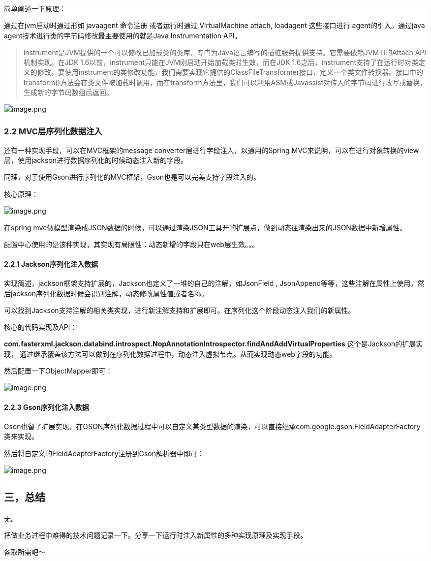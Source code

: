 简单阐述一下原理：

通过在jvm启动时通过形如 javaagent 命令注册 或者运行时通过 VirtualMachine attach, loadagent 这些接口进行
agent的引入。通过java agent技术进行类的字节码修改最主要使用的就是Java Instrumentation API。

> instrument是JVM提供的一个可以修改已加载类的类库，专门为Java语言编写的插桩服务提供支持。它需要依赖JVMTI的Attach API机制实现。在JDK 1.6以前，instrument只能在JVM刚启动开始加载类时生效，而在JDK 1.6之后，instrument支持了在运行时对类定义的修改。要使用instrument的类修改功能，我们需要实现它提供的ClassFileTransformer接口，定义一个类文件转换器。接口中的transform()方法会在类文件被加载时调用，而在transform方法里，我们可以利用ASM或Javassist对传入的字节码进行改写或替换，生成新的字节码数组后返回。



![image.png](https://cdn.nlark.com/yuque/0/2021/png/2882184/1616587233335-b83b40fd-f241-4abe-8195-97985400bcd0.png#crop=0&crop=0&crop=1&crop=1&height=763&id=lVXX2&margin=%5Bobject%20Object%5D&name=image.png&originHeight=763&originWidth=1200&originalType=binary&ratio=1&rotation=0&showTitle=false&size=115423&status=done&style=none&title=&width=1200)



### 2.2 MVC层序列化数据注入

还有一种实现手段，可以在MVC框架的message converter层进行字段注入，以通用的Spring MVC来说明，可以在进行对象转换的view层，使用jackson进行数据序列化的时候动态注入新的字段。

同理，对于使用Gson进行序列化的MVC框架，Gson也是可以完美支持字段注入的。

核心原理：

![image.png](https://cdn.nlark.com/yuque/0/2021/png/2882184/1616587340078-96746104-c064-4983-8c80-98b6d767c449.png#crop=0&crop=0&crop=1&crop=1&height=513&id=tK8gR&margin=%5Bobject%20Object%5D&name=image.png&originHeight=513&originWidth=800&originalType=binary&ratio=1&rotation=0&showTitle=false&size=104890&status=done&style=none&title=&width=800)

在spring mvc做模型渲染成JSON数据的时候，可以通过渲染JSON工具开的扩展点，做到动态往渲染出来的JSON数据中新增属性。

配置中心使用的是该种实现，其实现有局限性：动态新增的字段只在web层生效。。。

#### 2.2.1 Jackson序列化注入数据

实现简述，jackson框架支持扩展的，Jackson也定义了一堆的自己的注解，如JsonField , JsonAppend等等，这些注解在属性上使用，然后jackson序列化数据时候会识别注解，动态修改属性值或者名称。

可以找到Jackson支持注解的相关类实现，进行新注解支持和扩展即可。在序列化这个阶段动态注入我们的新属性。

核心的代码实现及API：

**com.fasterxml.jackson.databind.introspect.NopAnnotationIntrospector.findAndAddVirtualProperties**
这个是Jackson的扩展实现， 通过继承覆盖该方法可以做到在序列化数据过程中，动态注入虚拟节点。从而实现动态web字段的功能。

然后配置一下ObjectMapper即可：

![image.png](https://cdn.nlark.com/yuque/0/2021/png/2882184/1616587800213-3824e0d6-433a-4bac-8907-8dccd85619cb.png#crop=0&crop=0&crop=1&crop=1&height=445&id=M7wx8&margin=%5Bobject%20Object%5D&name=image.png&originHeight=445&originWidth=1726&originalType=binary&ratio=1&rotation=0&showTitle=false&size=403918&status=done&style=none&title=&width=1726)

#### 2.2.3 Gson序列化注入数据

Gson也留了扩展实现，在GSON序列化数据过程中可以自定义某类型数据的渲染，可以直接继承com.google.gson.FieldAdapterFactory类来实现。

然后将自定义的FieldAdapterFactory注册到Gson解析器中即可：

![image.png](https://cdn.nlark.com/yuque/0/2021/png/2882184/1616588017095-b51b48ac-a6ad-4a4f-a5a1-52fab855fc0e.png#crop=0&crop=0&crop=1&crop=1&height=237&id=CSnuk&margin=%5Bobject%20Object%5D&name=image.png&originHeight=237&originWidth=987&originalType=binary&ratio=1&rotation=0&showTitle=false&size=142036&status=done&style=none&title=&width=987)

## 三，总结

无。

把做业务过程中难得的技术问题记录一下。分享一下运行时注入新属性的多种实现原理及实现手段。

各取所需吧～ 
